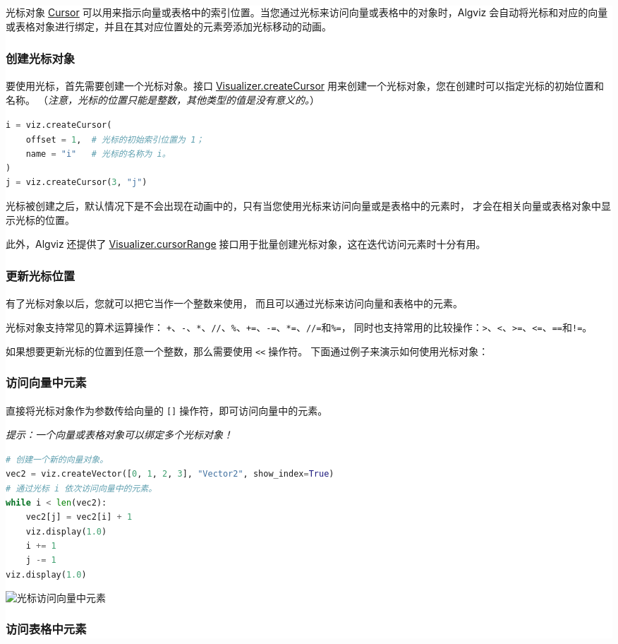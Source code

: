 光标对象 [Cursor](https://algviz.readthedocs.io/en/latest/api.html#algviz.cursor.Cursor) 可以用来指示向量或表格中的索引位置。当您通过光标来访问向量或表格中的对象时，Algviz 会自动将光标和对应的向量或表格对象进行绑定，并且在其对应位置处的元素旁添加光标移动的动画。

### 创建光标对象

要使用光标，首先需要创建一个光标对象。接口 [Visualizer.createCursor](https://algviz.readthedocs.io/en/latest/api.html#algviz.Visualizer.createCursor) 用来创建一个光标对象，您在创建时可以指定光标的初始位置和名称。
（*注意，光标的位置只能是整数，其他类型的值是没有意义的。*）

```python
i = viz.createCursor(
    offset = 1,  # 光标的初始索引位置为 1；
    name = "i"   # 光标的名称为 i。
)
j = viz.createCursor(3, "j")
```

光标被创建之后，默认情况下是不会出现在动画中的，只有当您使用光标来访问向量或是表格中的元素时，
才会在相关向量或表格对象中显示光标的位置。

此外，Algviz 还提供了 [Visualizer.cursorRange](https://algviz.readthedocs.io/en/latest/api.html#algviz.visual.Visualizer.cursorRange) 接口用于批量创建光标对象，这在迭代访问元素时十分有用。

### 更新光标位置

有了光标对象以后，您就可以把它当作一个整数来使用，
而且可以通过光标来访问向量和表格中的元素。

光标对象支持常见的算术运算操作：
`+`、`-`、`*`、`//`、`%`、`+=`、`-=`、`*=`、`//=`和`%=`，
同时也支持常用的比较操作：`>`、`<`、`>=`、`<=`、`==`和`!=`。

如果想要更新光标的位置到任意一个整数，那么需要使用 `<<` 操作符。
下面通过例子来演示如何使用光标对象：

### 访问向量中元素

直接将光标对象作为参数传给向量的 `[]` 操作符，即可访问向量中的元素。

*提示：一个向量或表格对象可以绑定多个光标对象！*

```python
# 创建一个新的向量对象。
vec2 = viz.createVector([0, 1, 2, 3], "Vector2", show_index=True)
# 通过光标 i 依次访问向量中的元素。
while i < len(vec2):
    vec2[j] = vec2[i] + 1
    viz.display(1.0)
    i += 1
    j -= 1
viz.display(1.0)
```

![光标访问向量中元素](https://cdn.jsdelivr.net/gh/zjl9959/algviz-launch@master/svgs/example_cursor_vector.svg)

### 访问表格中元素


[Vector]: https://algviz.readthedocs.io/en/latest/api.html#algviz.vector.Vector
[Table]: https://algviz.readthedocs.io/en/latest/api.html#algviz.table.Table
[linked list]: https://algviz.readthedocs.io/en/latest/api.html#module-algviz.linked_list
[binary tree]: https://algviz.readthedocs.io/en/latest/api.html#algviz.tree.parseBinaryTree
[tree]: https://algviz.readthedocs.io/en/latest/api.html#module-algviz.tree
[graph]: https://algviz.readthedocs.io/en/latest/api.html#algviz.graph.parseGraph
[GraphNode]: https://algviz.readthedocs.io/en/latest/api.html#algviz.graph.GraphNode
[vector.ipynb]: https://hub.gke2.mybinder.org/user/zjl9959-algviz-0cxxr6l2/doc/tree/examples/vector.ipynb
[table.ipynb]: https://hub.gke2.mybinder.org/user/zjl9959-algviz-0cxxr6l2/doc/tree/examples/table.ipynb
[linked_list.ipynb]: https://hub.gke2.mybinder.org/user/zjl9959-algviz-0cxxr6l2/doc/tree/examples/linked_list.ipynb
[tree.ipynb]: https://hub.gke2.mybinder.org/user/zjl9959-algviz-0cxxr6l2/doc/tree/examples/tree.ipynb
[graph.ipynb]: https://hub.gke2.mybinder.org/user/zjl9959-algviz-0cxxr6l2/doc/tree/examples/graph.ipynb
[vector.ipynb colab]: https://colab.research.google.com/drive/1RgAoKbiSBXdSvBg65pwu9pJp5bQL1pCs?usp=sharing
[table.ipynb colab]: https://colab.research.google.com/drive/1GH6XgKDpUA2GKxiLm5tljp19wUvmnDxO?usp=sharing
[linked_list.ipynb colab]: https://colab.research.google.com/drive/1rsg-6irXzQODPi6DUZhtu-pKq_r55hwV?usp=sharing
[tree.ipynb colab]: https://colab.research.google.com/drive/138pnzwoS2vdhssZyTx-k5rwBQNb2Hi9N?usp=sharing
[graph.ipynb colab]: https://colab.research.google.com/drive/14hF30-N9VGBb5-vkERPuURvmnB9VspU9?usp=sharing